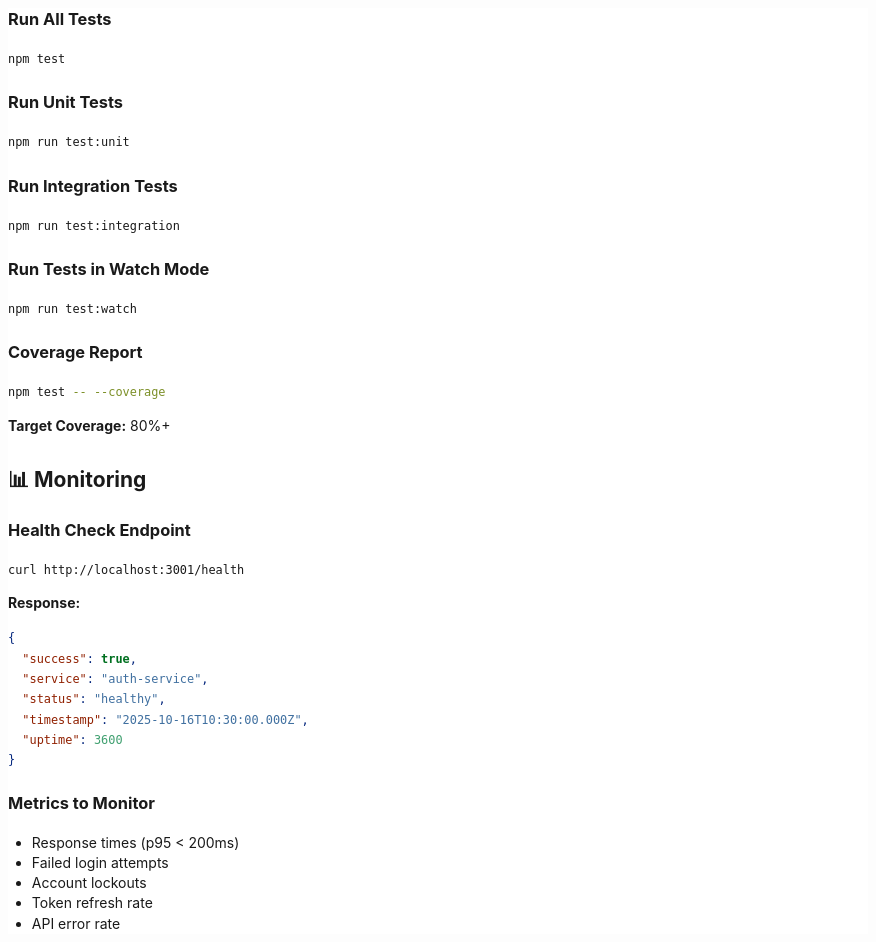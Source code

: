 ### Run All Tests

```bash
npm test
```

### Run Unit Tests

```bash
npm run test:unit
```

### Run Integration Tests

```bash
npm run test:integration
```

### Run Tests in Watch Mode

```bash
npm run test:watch
```

### Coverage Report

```bash
npm test -- --coverage
```

**Target Coverage:** 80%+

## 📊 Monitoring

### Health Check Endpoint

```bash
curl http://localhost:3001/health
```

**Response:**

```json
{
  "success": true,
  "service": "auth-service",
  "status": "healthy",
  "timestamp": "2025-10-16T10:30:00.000Z",
  "uptime": 3600
}
```

### Metrics to Monitor

- Response times (p95 < 200ms)
- Failed login attempts
- Account lockouts
- Token refresh rate
- API error rate
